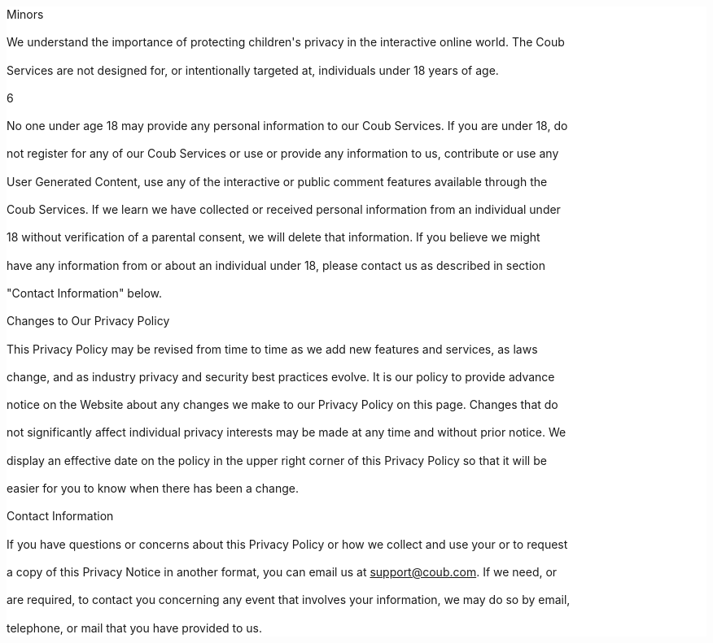 

Minors



We understand the importance of protecting children's privacy in the interactive online world. The Coub

Services are not designed for, or intentionally targeted at, individuals under 18 years of age.

6



No one under age 18 may provide any personal information to our Coub Services. If you are under 18, do

not register for any of our Coub Services or use or provide any information to us, contribute or use any

User Generated Content, use any of the interactive or public comment features available through the

Coub Services. If we learn we have collected or received personal information from an individual under

18 without verification of a parental consent, we will delete that information. If you believe we might

have any information from or about an individual under 18, please contact us as described in section

"Contact Information" below.



Changes to Our Privacy Policy



This Privacy Policy may be revised from time to time as we add new features and services, as laws

change, and as industry privacy and security best practices evolve. It is our policy to provide advance

notice on the Website about any changes we make to our Privacy Policy on this page. Changes that do

not significantly affect individual privacy interests may be made at any time and without prior notice. We

display an effective date on the policy in the upper right corner of this Privacy Policy so that it will be

easier for you to know when there has been a change.



Contact Information



If you have questions or concerns about this Privacy Policy or how we collect and use your or to request

a copy of this Privacy Notice in another format, you can email us at support@coub.com. If we need, or

are required, to contact you concerning any event that involves your information, we may do so by email,

telephone, or mail that you have provided to us.